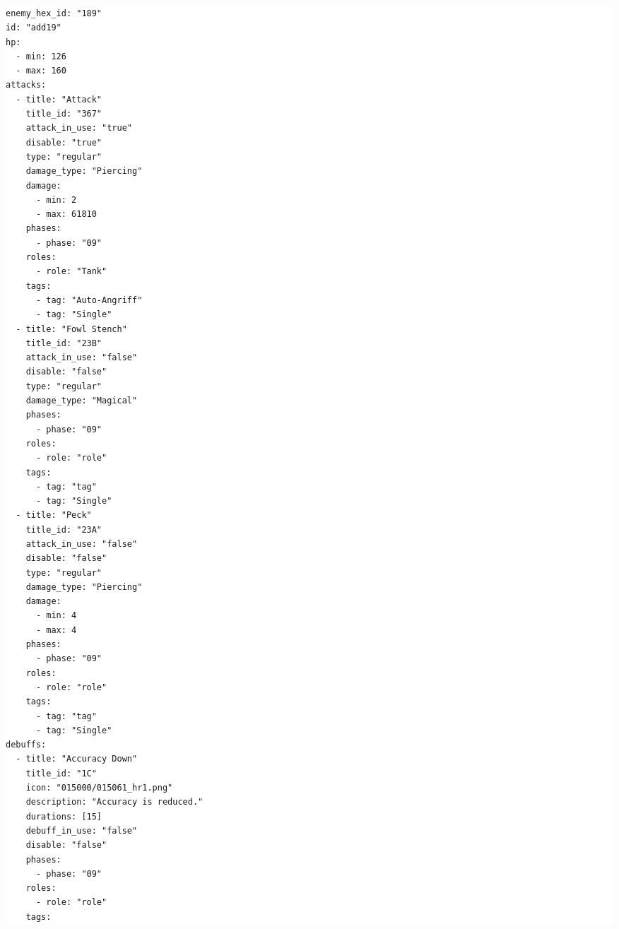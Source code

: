     enemy_hex_id: "189"
    id: "add19"
    hp:
      - min: 126
      - max: 160
    attacks:
      - title: "Attack"
        title_id: "367"
        attack_in_use: "true"
        disable: "true"
        type: "regular"
        damage_type: "Piercing"
        damage:
          - min: 2
          - max: 61810
        phases:
          - phase: "09"
        roles:
          - role: "Tank"
        tags:
          - tag: "Auto-Angriff"
          - tag: "Single"
      - title: "Fowl Stench"
        title_id: "23B"
        attack_in_use: "false"
        disable: "false"
        type: "regular"
        damage_type: "Magical"
        phases:
          - phase: "09"
        roles:
          - role: "role"
        tags:
          - tag: "tag"
          - tag: "Single"
      - title: "Peck"
        title_id: "23A"
        attack_in_use: "false"
        disable: "false"
        type: "regular"
        damage_type: "Piercing"
        damage:
          - min: 4
          - max: 4
        phases:
          - phase: "09"
        roles:
          - role: "role"
        tags:
          - tag: "tag"
          - tag: "Single"
    debuffs:
      - title: "Accuracy Down"
        title_id: "1C"
        icon: "015000/015061_hr1.png"
        description: "Accuracy is reduced."
        durations: [15]
        debuff_in_use: "false"
        disable: "false"
        phases:
          - phase: "09"
        roles:
          - role: "role"
        tags: